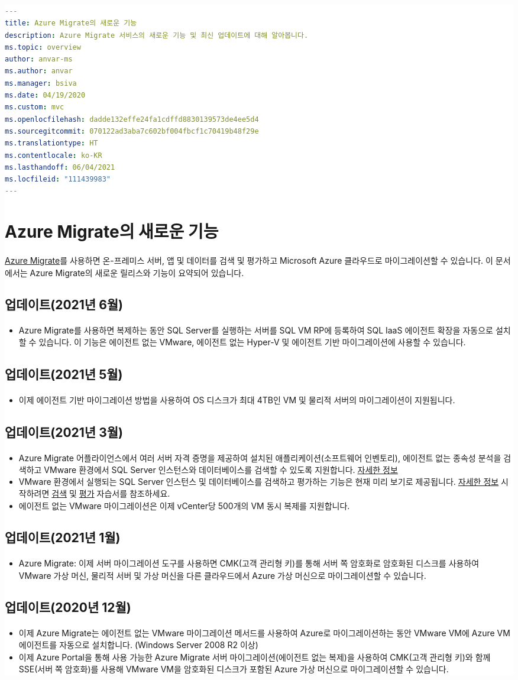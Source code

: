 ```yaml
---
title: Azure Migrate의 새로운 기능
description: Azure Migrate 서비스의 새로운 기능 및 최신 업데이트에 대해 알아봅니다.
ms.topic: overview
author: anvar-ms
ms.author: anvar
ms.manager: bsiva
ms.date: 04/19/2020
ms.custom: mvc
ms.openlocfilehash: dadde132effe24fa1cdffd8830139573de4ee5d4
ms.sourcegitcommit: 070122ad3aba7c602bf004fbcf1c70419b48f29e
ms.translationtype: HT
ms.contentlocale: ko-KR
ms.lasthandoff: 06/04/2021
ms.locfileid: "111439983"
---
```

# <a name="whats-new-in-azure-migrate"></a>Azure Migrate의 새로운 기능

[Azure Migrate](migrate-services-overview.md)를 사용하면 온-프레미스 서버, 앱 및 데이터를 검색 및 평가하고 Microsoft Azure 클라우드로 마이그레이션할 수 있습니다. 이 문서에서는 Azure Migrate의 새로운 릴리스와 기능이 요약되어 있습니다.

## <a name="update-june-2021"></a>업데이트(2021년 6월)
- Azure Migrate를 사용하면 복제하는 동안 SQL Server를 실행하는 서버를 SQL VM RP에 등록하여 SQL IaaS 에이전트 확장을 자동으로 설치할 수 있습니다. 이 기능은 에이전트 없는 VMware, 에이전트 없는 Hyper-V 및 에이전트 기반 마이그레이션에 사용할 수 있습니다.

## <a name="update-may-2021"></a>업데이트(2021년 5월)
- 이제 에이전트 기반 마이그레이션 방법을 사용하여 OS 디스크가 최대 4TB인 VM 및 물리적 서버의 마이그레이션이 지원됩니다.

## <a name="update-march-2021"></a>업데이트(2021년 3월)
- Azure Migrate 어플라이언스에서 여러 서버 자격 증명을 제공하여 설치된 애플리케이션(소프트웨어 인벤토리), 에이전트 없는 종속성 분석을 검색하고 VMware 환경에서 SQL Server 인스턴스와 데이터베이스를 검색할 수 있도록 지원합니다. [자세한 정보](tutorial-discover-vmware.md#provide-server-credentials)
- VMware 환경에서 실행되는 SQL Server 인스턴스 및 데이터베이스를 검색하고 평가하는 기능은 현재 미리 보기로 제공됩니다. [자세한 정보](concepts-azure-sql-assessment-calculation.md) 시작하려면 [검색](tutorial-discover-vmware.md) 및 [평가](tutorial-assess-sql.md) 자습서를 참조하세요.
- 에이전트 없는 VMware 마이그레이션은 이제 vCenter당 500개의 VM 동시 복제를 지원합니다.

## <a name="update-january-2021"></a>업데이트(2021년 1월)
-  Azure Migrate: 이제 서버 마이그레이션 도구를 사용하면 CMK(고객 관리형 키)를 통해 서버 쪽 암호화로 암호화된 디스크를 사용하여 VMware 가상 머신, 물리적 서버 및 가상 머신을 다른 클라우드에서 Azure 가상 머신으로 마이그레이션할 수 있습니다.

## <a name="update-december-2020"></a>업데이트(2020년 12월)
- 이제 Azure Migrate는 에이전트 없는 VMware 마이그레이션 메서드를 사용하여 Azure로 마이그레이션하는 동안 VMware VM에 Azure VM 에이전트를 자동으로 설치합니다. (Windows Server 2008 R2 이상)
- 이제 Azure Portal을 통해 사용 가능한 Azure Migrate 서버 마이그레이션(에이전트 없는 복제)을 사용하여 CMK(고객 관리형 키)와 함께 SSE(서버 쪽 암호화)를 사용해 VMware VM을 암호화된 디스크가 포함된 Azure 가상 머신으로 마이그레이션할 수 있습니다.

